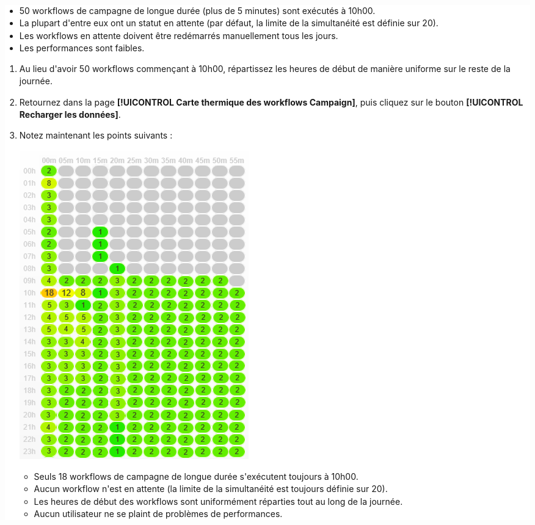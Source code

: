    * 50 workflows de campagne de longue durée (plus de 5 minutes) sont exécutés à 10h00.
   * La plupart d&#39;entre eux ont un statut en attente (par défaut, la limite de la simultanéité est définie sur 20).
   * Les workflows en attente doivent être redémarrés manuellement tous les jours.
   * Les performances sont faibles.

1. Au lieu d&#39;avoir 50 workflows commençant à 10h00, répartissez les heures de début de manière uniforme sur le reste de la journée.
1. Retournez dans la page **[!UICONTROL Carte thermique des workflows Campaign]**, puis cliquez sur le bouton **[!UICONTROL Recharger les données]**.
1. Notez maintenant les points suivants :

   ![](assets/wkf_monitoring_with.png)

   * Seuls 18 workflows de campagne de longue durée s&#39;exécutent toujours à 10h00.
   * Aucun workflow n&#39;est en attente (la limite de la simultanéité est toujours définie sur 20).
   * Les heures de début des workflows sont uniformément réparties tout au long de la journée.
   * Aucun utilisateur ne se plaint de problèmes de performances.
